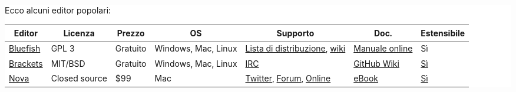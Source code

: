 Ecco alcuni editor popolari:

<table class="standard-table">
  <thead>
    <tr>
      <th scope="col">Editor</th>
      <th scope="col">Licenza</th>
      <th scope="col">Prezzo</th>
      <th scope="col">OS</th>
      <th scope="col">Supporto</th>
      <th scope="col">Doc.</th>
      <th scope="col">Estensibile</th>
    </tr>
  </thead>
  <tbody>
    <tr>
      <td><a href="https://bluefish.openoffice.nl">Bluefish</a></td>
      <td>GPL 3</td>
      <td>Gratuito</td>
      <td>Windows, Mac, Linux</td>
      <td>
        <a href="https://bfwiki.tellefsen.net/index.php/Mailinglists"
          >Lista di distribuzione</a
        >, <a href="https://bfwiki.tellefsen.net/index.php/Main_Page">wiki</a>
      </td>
      <td><a href="https://bluefish.openoffice.nl/manual/">Manuale online</a></td>
      <td>Sì</td>
    </tr>
    <tr>
      <td><a href="https://brackets.io/" rel="external">Brackets</a></td>
      <td>MIT/BSD</td>
      <td>Gratuito</td>
      <td>Windows, Mac, Linux</td>
      <td>
        <a href="https://webchat.freenode.net/?channels=brackets" rel="external"
          >IRC</a
        >
      </td>
      <td>
        <a href="https://github.com/adobe/brackets/wiki" rel="external"
          >GitHub Wiki</a
        >
      </td>
      <td>
        <a
          href="https://ingo-richter.io/BracketsExtensionTweetBot/"
          rel="external"
          >Sì</a
        >
      </td>
    </tr>
    <tr>
      <td><a href="https://nova.app/" rel="external">Nova</a></td>
      <td>Closed source</td>
      <td>$99</td>
      <td>Mac</td>
      <td>
        <a href="https://x.com/panic">Twitter</a>,
        <a href="https://help.panic.com/" rel="external">Forum</a>,
        <a href="https://nova.app/help/">Online</a>
      </td>
      <td><a href="https://help.panic.com/nova/">eBook</a></td>
      <td><a href="https://extensions.panic.com/">Sì</a></td>
    </tr>